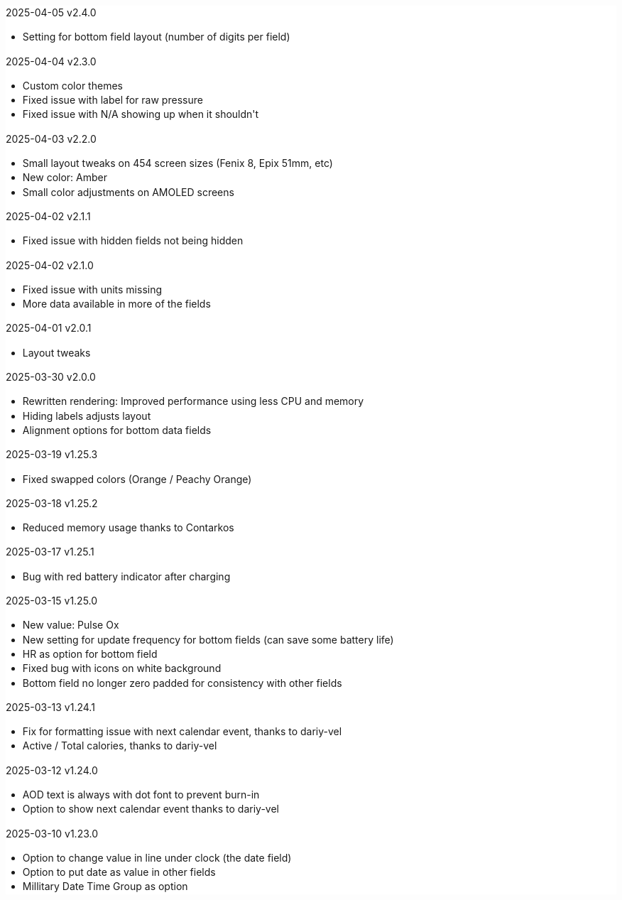 2025-04-05 v2.4.0
- Setting for bottom field layout (number of digits per field)

2025-04-04 v2.3.0
- Custom color themes
- Fixed issue with label for raw pressure
- Fixed issue with N/A showing up when it shouldn't

2025-04-03 v2.2.0
- Small layout tweaks on 454 screen sizes (Fenix 8, Epix 51mm, etc)
- New color: Amber
- Small color adjustments on AMOLED screens

2025-04-02 v2.1.1
- Fixed issue with hidden fields not being hidden

2025-04-02 v2.1.0
- Fixed issue with units missing
- More data available in more of the fields

2025-04-01 v2.0.1
- Layout tweaks

2025-03-30 v2.0.0
- Rewritten rendering: Improved performance using less CPU and memory
- Hiding labels adjusts layout
- Alignment options for bottom data fields

2025-03-19 v1.25.3
- Fixed swapped colors (Orange / Peachy Orange)

2025-03-18 v1.25.2
- Reduced memory usage thanks to Contarkos

2025-03-17 v1.25.1
- Bug with red battery indicator after charging

2025-03-15 v1.25.0
- New value: Pulse Ox
- New setting for update frequency for bottom fields (can save some battery life)
- HR as option for bottom field
- Fixed bug with icons on white background
- Bottom field no longer zero padded for consistency with other fields

2025-03-13 v1.24.1
- Fix for formatting issue with next calendar event, thanks to dariy-vel
- Active / Total calories, thanks to dariy-vel

2025-03-12 v1.24.0
- AOD text is always with dot font to prevent burn-in
- Option to show next calendar event thanks to dariy-vel

2025-03-10 v1.23.0
- Option to change value in line under clock (the date field)
- Option to put date as value in other fields
- Millitary Date Time Group as option
